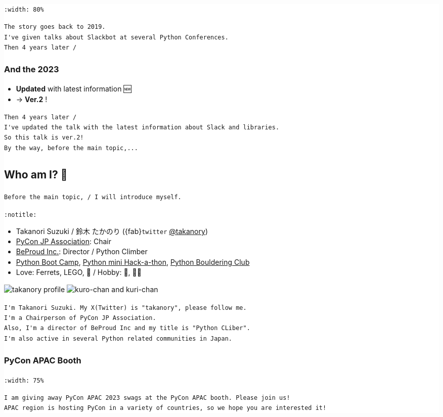 ```{image} images/pycon2019-collage.jpg
:width: 80%
```

```{revealjs-notes}
The story goes back to 2019.
I've given talks about Slackbot at several Python Conferences.
Then 4 years later / 
```

### And the **2023**

- **Updated** with latest information 🆕
- -> **Ver.2** !

```{revealjs-notes}
Then 4 years later /
I've updated the talk with the latest information about Slack and libraries.
So this talk is ver.2!
By the way, before the main topic,...
```

## Who am I? 👤

```{revealjs-notes}
Before the main topic, / I will introduce myself.
```

```{revealjs-break}
:notitle:
```

- Takanori Suzuki / 鈴木 たかのり ({fab}`twitter` [@takanory](https://twitter.com/takanory))
- [PyCon JP Association](https://www.pycon.jp/): Chair
- [BeProud Inc.](https://www.beproud.jp/): Director / Python Climber
- [Python Boot Camp](https://www.pycon.jp/support/bootcamp.html), [Python mini Hack-a-thon](https://pyhack.connpass.com/), [Python Bouldering Club](https://kabepy.connpass.com/)
- Love: Ferrets, LEGO, 🍺 / Hobby: 🎺, 🧗‍♀️

![takanory profile](/assets/images/sokidan-square.jpg)
![kuro-chan and kuri-chan](/assets/images/kurokuri.jpg)

```{revealjs-notes}
I'm Takanori Suzuki. My X(Twitter) is "takanory", please follow me.
I'm a Chairperson of PyCon JP Association.
Also, I'm a director of BeProud Inc and my title is "Python CLiber".
I'm also active in several Python related communities in Japan.
```

### PyCon APAC Booth

```{image} images/pyconapacbooth.jpg
:width: 75%
```

```{revealjs-notes}
I am giving away PyCon APAC 2023 swags at the PyCon APAC booth. Please join us!
APAC region is hosting PyCon in a variety of countries, so we hope you are interested it!
```
